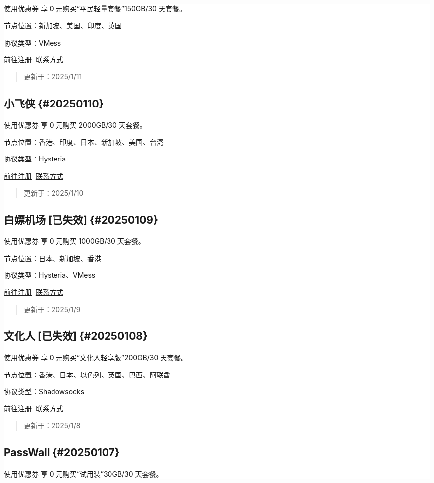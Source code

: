 使用优惠券 <ClientOnly><Tooltip code="pmy666" /></ClientOnly> 享 0 元购买“平民轻量套餐”150GB️/30 天套餐。

节点位置：新加坡、美国、印度、英国

协议类型：VMess

<a href="https://pmy666.xyz/#/register?code=KWJFUqBK" target="_blank" rel="noreferrer nofollow">前往注册</a>&nbsp;
<a href="https://t.me/pmy666pd" target="_blank" rel="noreferrer nofollow">联系方式</a>

> 更新于：2025/1/11

## 小飞侠 <Badge type="info" text="试用机场" /> {#20250110}

使用优惠券 <ClientOnly><Tooltip code="ygpy.net" /></ClientOnly> 享 0 元购买 2000GB️/30 天套餐。

节点位置：香港、印度、日本、新加坡、美国、台湾

协议类型：Hysteria

<a href="https://xiaofeixia.me/#/register?code=kRj2UpRZ" target="_blank" rel="noreferrer nofollow">前往注册</a>&nbsp;
<a href="https://t.me/xiaofeixiawl" target="_blank" rel="noreferrer nofollow">联系方式</a>

> 更新于：2025/1/10

## 白嫖机场 [已失效] <Badge type="tip" text="免费机场" /> {#20250109}

使用优惠券 <ClientOnly><Tooltip code="bpjc" /></ClientOnly> 享 0 元购买 1000GB️/30 天套餐。

节点位置：日本、新加坡、香港

协议类型：Hysteria、VMess

<a href="https://bpjc.lol/#/register?code=xZgp6cMi" target="_blank" rel="noreferrer nofollow">前往注册</a>&nbsp;
<a href="https://t.me/bpjclol" target="_blank" rel="noreferrer nofollow">联系方式</a>

> 更新于：2025/1/9

## 文化人 [已失效] <Badge type="info" text="试用机场" /> {#20250108}

使用优惠券 <ClientOnly><Tooltip code="whr2025" /></ClientOnly> 享 0 元购买“文化人轻享版”200GB️/30 天套餐。

节点位置：香港、日本、以色列、英国、巴西、阿联酋

协议类型：Shadowsocks

<a href="https://xn--gmq09hwyu.fun/#/register?code=S7Z3QtZH" target="_blank" rel="noreferrer nofollow">前往注册</a>&nbsp;
<a href="https://t.me/whr_chat" target="_blank" rel="noreferrer nofollow">联系方式</a>

> 更新于：2025/1/8

## PassWall <Badge type="info" text="试用机场" /> {#20250107}

使用优惠券 <ClientOnly><Tooltip code="ygpy.net" /></ClientOnly> 享 0 元购买“试用装”30GB️/30 天套餐。
